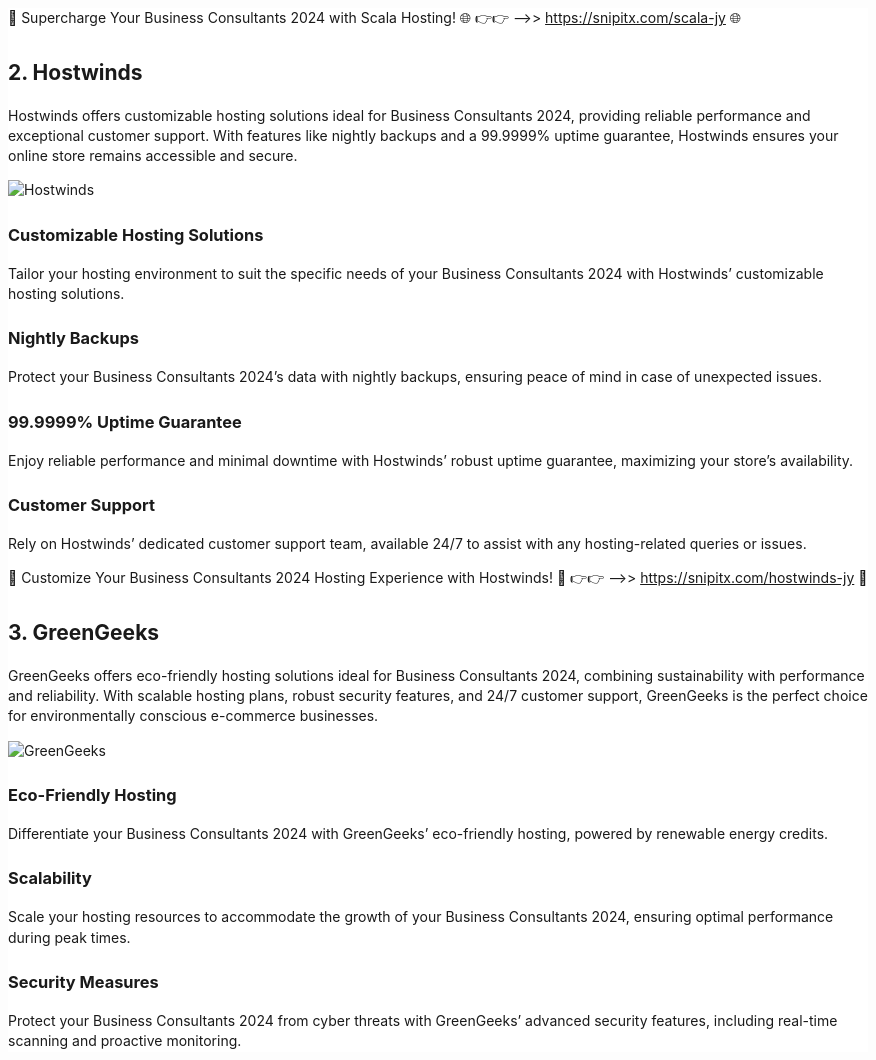 🚀 Supercharge Your Business Consultants 2024 with Scala Hosting! 🌐
👉👉 -->> https://snipitx.com/scala-jy 🌐

## 2. Hostwinds

Hostwinds offers customizable hosting solutions ideal for Business Consultants 2024, providing reliable performance and exceptional customer support. With features like nightly backups and a 99.9999% uptime guarantee, Hostwinds ensures your online store remains accessible and secure.

![Hostwinds](https://i.imgur.com/53aSNXx.jpeg "Hostwinds Hosting")

### Customizable Hosting Solutions
Tailor your hosting environment to suit the specific needs of your Business Consultants 2024 with Hostwinds’ customizable hosting solutions.

### Nightly Backups
Protect your Business Consultants 2024’s data with nightly backups, ensuring peace of mind in case of unexpected issues.

### 99.9999% Uptime Guarantee
Enjoy reliable performance and minimal downtime with Hostwinds’ robust uptime guarantee, maximizing your store’s availability.

### Customer Support
Rely on Hostwinds’ dedicated customer support team, available 24/7 to assist with any hosting-related queries or issues.

🌟 Customize Your Business Consultants 2024 Hosting Experience with Hostwinds! 🚀
👉👉 -->> https://snipitx.com/hostwinds-jy 🚀


## 3. GreenGeeks

GreenGeeks offers eco-friendly hosting solutions ideal for Business Consultants 2024, combining sustainability with performance and reliability. With scalable hosting plans, robust security features, and 24/7 customer support, GreenGeeks is the perfect choice for environmentally conscious e-commerce businesses.

![GreenGeeks](https://i.imgur.com/eEwuntu.jpg "GreenGeeks Hosting")

### Eco-Friendly Hosting
Differentiate your Business Consultants 2024 with GreenGeeks’ eco-friendly hosting, powered by renewable energy credits.

### Scalability
Scale your hosting resources to accommodate the growth of your Business Consultants 2024, ensuring optimal performance during peak times.

### Security Measures
Protect your Business Consultants 2024 from cyber threats with GreenGeeks’ advanced security features, including real-time scanning and proactive monitoring.
